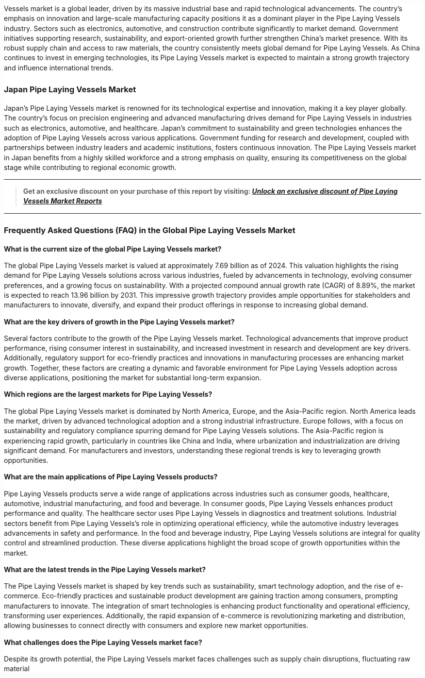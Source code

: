 Vessels market is a global leader, driven by its massive industrial base and rapid technological advancements. The country&rsquo;s emphasis on innovation and large-scale manufacturing capacity positions it as a dominant player in the Pipe Laying Vessels industry. Sectors such as electronics, automotive, and construction contribute significantly to market demand. Government initiatives supporting research, sustainability, and export-oriented growth further strengthen China&rsquo;s market presence. With its robust supply chain and access to raw materials, the country consistently meets global demand for Pipe Laying Vessels. As China continues to invest in emerging technologies, its Pipe Laying Vessels market is expected to maintain a strong growth trajectory and influence international trends.</p><h3>Japan Pipe Laying Vessels Market</h3><p>Japan&rsquo;s Pipe Laying Vessels market is renowned for its technological expertise and innovation, making it a key player globally. The country&rsquo;s focus on precision engineering and advanced manufacturing drives demand for Pipe Laying Vessels in industries such as electronics, automotive, and healthcare. Japan&rsquo;s commitment to sustainability and green technologies enhances the adoption of Pipe Laying Vessels across various applications. Government funding for research and development, coupled with partnerships between industry leaders and academic institutions, fosters continuous innovation. The Pipe Laying Vessels market in Japan benefits from a highly skilled workforce and a strong emphasis on quality, ensuring its competitiveness on the global stage while contributing to regional economic growth.</p><hr /><blockquote><p><strong>Get an exclusive discount on your purchase of this report by visiting: <em><a href="://marketresearchpulse.com/ask-for-discount/18520?utm_source=Github&amp;utm_medium=029">Unlock an exclusive discount of Pipe Laying Vessels Market Reports</a></em>&nbsp;</strong></p></blockquote><hr /><h3>Frequently Asked Questions (FAQ) in the Global Pipe Laying Vessels Market</h3><p><strong>What is the current size of the global Pipe Laying Vessels market?</strong></p><p>The global Pipe Laying Vessels market is valued at approximately 7.69 billion as of 2024. This valuation highlights the rising demand for Pipe Laying Vessels solutions across various industries, fueled by advancements in technology, evolving consumer preferences, and a growing focus on sustainability. With a projected compound annual growth rate (CAGR) of 8.89%, the market is expected to reach 13.96 billion by 2031. This impressive growth trajectory provides ample opportunities for stakeholders and manufacturers to innovate, diversify, and expand their product offerings in response to increasing global demand.</p><p><strong>What are the key drivers of growth in the Pipe Laying Vessels market?</strong></p><p>Several factors contribute to the growth of the Pipe Laying Vessels market. Technological advancements that improve product performance, rising consumer interest in sustainability, and increased investment in research and development are key drivers. Additionally, regulatory support for eco-friendly practices and innovations in manufacturing processes are enhancing market growth. Together, these factors are creating a dynamic and favorable environment for Pipe Laying Vessels adoption across diverse applications, positioning the market for substantial long-term expansion.</p><p><strong>Which regions are the largest markets for Pipe Laying Vessels?</strong></p><p>The global Pipe Laying Vessels market is dominated by North America, Europe, and the Asia-Pacific region. North America leads the market, driven by advanced technological adoption and a strong industrial infrastructure. Europe follows, with a focus on sustainability and regulatory compliance spurring demand for Pipe Laying Vessels solutions. The Asia-Pacific region is experiencing rapid growth, particularly in countries like China and India, where urbanization and industrialization are driving significant demand. For manufacturers and investors, understanding these regional trends is key to leveraging growth opportunities.</p><p><strong>What are the main applications of Pipe Laying Vessels products?</strong></p><p>Pipe Laying Vessels products serve a wide range of applications across industries such as consumer goods, healthcare, automotive, industrial manufacturing, and food and beverage. In consumer goods, Pipe Laying Vessels enhances product performance and quality. The healthcare sector uses Pipe Laying Vessels in diagnostics and treatment solutions. Industrial sectors benefit from Pipe Laying Vessels&rsquo;s role in optimizing operational efficiency, while the automotive industry leverages advancements in safety and performance. In the food and beverage industry, Pipe Laying Vessels solutions are integral for quality control and streamlined production. These diverse applications highlight the broad scope of growth opportunities within the market.</p><p><strong>What are the latest trends in the Pipe Laying Vessels market?</strong></p><p>The Pipe Laying Vessels market is shaped by key trends such as sustainability, smart technology adoption, and the rise of e-commerce. Eco-friendly practices and sustainable product development are gaining traction among consumers, prompting manufacturers to innovate. The integration of smart technologies is enhancing product functionality and operational efficiency, transforming user experiences. Additionally, the rapid expansion of e-commerce is revolutionizing marketing and distribution, allowing businesses to connect directly with consumers and explore new market opportunities.</p><p><strong>What challenges does the Pipe Laying Vessels market face?</strong></p><p>Despite its growth potential, the Pipe Laying Vessels market faces challenges such as supply chain disruptions, fluctuating raw material